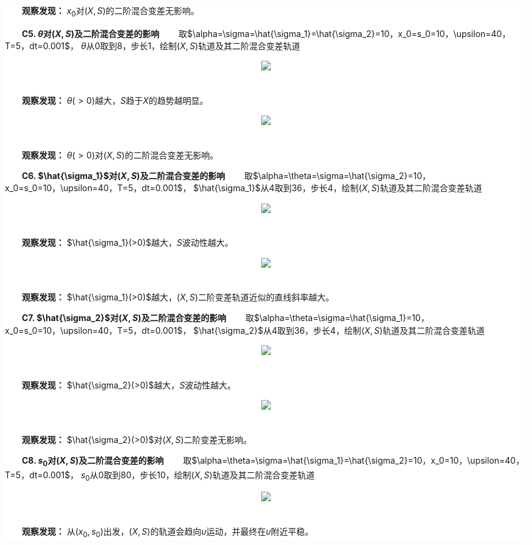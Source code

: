 &emsp;&emsp;**观察发现：** $x_0$对$(X,S)$的二阶混合变差无影响。
<div STYLE="page-break-after: always;"></div>

&emsp;&emsp;**C5. $\theta$对$(X,S)$及二阶混合变差的影响** 
&emsp;&emsp;取$\alpha=\sigma=\hat{\sigma_1}=\hat{\sigma_2}=10，x_0=s_0=10，\upsilon=40，T=5，dt=0.001$， $\theta$从$0$取到$8$，步长$1$，绘制$(X,S)$轨道及其二阶混合变差轨道
<div align=center><img src="rp3-3-theta-1.png" width="1000"></div>
<br/>

&emsp;&emsp;**观察发现：** $\theta(>0)$越大，$S$趋于$X$的趋势越明显。

<div align=center><img src="rp3-3-theta-2.png" width="1000"></div>
<br/>

&emsp;&emsp;**观察发现：** $\theta(>0)$对$(X,S)$的二阶混合变差无影响。
<div STYLE="page-break-after: always;"></div>

&emsp;&emsp;**C6. $\hat{\sigma_1}$对$(X,S)$及二阶混合变差的影响** 
&emsp;&emsp;取$\alpha=\theta=\sigma=\hat{\sigma_2}=10，x_0=s_0=10，\upsilon=40，T=5，dt=0.001$， $\hat{\sigma_1}$从$4$取到$36$，步长$4$，绘制$(X,S)$轨道及其二阶混合变差轨道

<div align=center><img src="rp3-3-sigma1-1.png" width="1000"></div>
<br/>

&emsp;&emsp;**观察发现：** $\hat{\sigma_1}(>0)$越大，$S$波动性越大。

<div align=center><img src="rp3-3-sigma1-2.png" width="1000"></div>
<br/>

&emsp;&emsp;**观察发现：** $\hat{\sigma_1}(>0)$越大，$(X,S)$二阶变差轨道近似的直线斜率越大。
<div STYLE="page-break-after: always;"></div>

&emsp;&emsp;**C7. $\hat{\sigma_2}$对$(X,S)$及二阶混合变差的影响** 
&emsp;&emsp;取$\alpha=\theta=\sigma=\hat{\sigma_1}=10，x_0=s_0=10，\upsilon=40，T=5，dt=0.001$， $\hat{\sigma_2}$从$4$取到$36$，步长$4$，绘制$(X,S)$轨道及其二阶混合变差轨道

<div align=center><img src="rp3-3-sigma2-1.png" width="1000"></div>
<br/>

&emsp;&emsp;**观察发现：** $\hat{\sigma_2}(>0)$越大，$S$波动性越大。

<div align=center><img src="rp3-3-sigma2-2.png" width="1000"></div>
<br/>

&emsp;&emsp;**观察发现：** $\hat{\sigma_2}(>0)$对$(X,S)$二阶变差无影响。
<div STYLE="page-break-after: always;"></div>

&emsp;&emsp;**C8. $s_0$对$(X,S)$及二阶混合变差的影响** 
&emsp;&emsp;取$\alpha=\theta=\sigma=\hat{\sigma_1}=\hat{\sigma_2}=10，x_0=10，\upsilon=40，T=5，dt=0.001$， $s_0$从$0$取到$80$，步长$10$，绘制$(X,S)$轨道及其二阶混合变差轨道

<div align=center><img src="rp3-3-s0-1.png" width="1000"></div>
<br/>

&emsp;&emsp;**观察发现：** 从$(x_0,s_0)$出发，$(X,S)$的轨道会趋向$\upsilon$运动，并最终在$\upsilon$附近平稳。

